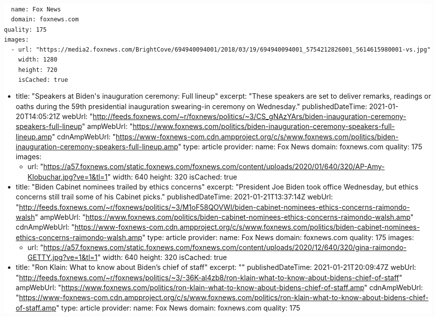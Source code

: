      name: Fox News
      domain: foxnews.com
    quality: 175
    images:
      - url: "https://media2.foxnews.com/BrightCove/694940094001/2018/03/19/694940094001_5754212826001_5614615980001-vs.jpg"
        width: 1280
        height: 720
        isCached: true
  - title: "Speakers at Biden's inauguration ceremony: Full lineup"
    excerpt: "These speakers are set to deliver remarks, readings or oaths during the 59th presidential inauguration swearing-in ceremony on Wednesday."
    publishedDateTime: 2021-01-20T14:05:21Z
    webUrl: "http://feeds.foxnews.com/~r/foxnews/politics/~3/CS_gNAzYArs/biden-inauguration-ceremony-speakers-full-lineup"
    ampWebUrl: "https://www.foxnews.com/politics/biden-inauguration-ceremony-speakers-full-lineup.amp"
    cdnAmpWebUrl: "https://www-foxnews-com.cdn.ampproject.org/c/s/www.foxnews.com/politics/biden-inauguration-ceremony-speakers-full-lineup.amp"
    type: article
    provider:
      name: Fox News
      domain: foxnews.com
    quality: 175
    images:
      - url: "https://a57.foxnews.com/static.foxnews.com/foxnews.com/content/uploads/2020/01/640/320/AP-Amy-Klobuchar.jpg?ve=1&tl=1"
        width: 640
        height: 320
        isCached: true
  - title: "Biden Cabinet nominees trailed by ethics concerns"
    excerpt: "President Joe Biden took office Wednesday, but ethics concerns still trail some of his Cabinet picks."
    publishedDateTime: 2021-01-21T13:37:14Z
    webUrl: "http://feeds.foxnews.com/~r/foxnews/politics/~3/M1oF58QOVWI/biden-cabinet-nominees-ethics-concerns-raimondo-walsh"
    ampWebUrl: "https://www.foxnews.com/politics/biden-cabinet-nominees-ethics-concerns-raimondo-walsh.amp"
    cdnAmpWebUrl: "https://www-foxnews-com.cdn.ampproject.org/c/s/www.foxnews.com/politics/biden-cabinet-nominees-ethics-concerns-raimondo-walsh.amp"
    type: article
    provider:
      name: Fox News
      domain: foxnews.com
    quality: 175
    images:
      - url: "https://a57.foxnews.com/static.foxnews.com/foxnews.com/content/uploads/2020/12/640/320/gina-raimondo-GETTY.jpg?ve=1&tl=1"
        width: 640
        height: 320
        isCached: true
  - title: "Ron Klain: What to know about Biden’s chief of staff"
    excerpt: ""
    publishedDateTime: 2021-01-21T20:09:47Z
    webUrl: "http://feeds.foxnews.com/~r/foxnews/politics/~3/-36K-al4zb8/ron-klain-what-to-know-about-bidens-chief-of-staff"
    ampWebUrl: "https://www.foxnews.com/politics/ron-klain-what-to-know-about-bidens-chief-of-staff.amp"
    cdnAmpWebUrl: "https://www-foxnews-com.cdn.ampproject.org/c/s/www.foxnews.com/politics/ron-klain-what-to-know-about-bidens-chief-of-staff.amp"
    type: article
    provider:
      name: Fox News
      domain: foxnews.com
    quality: 175